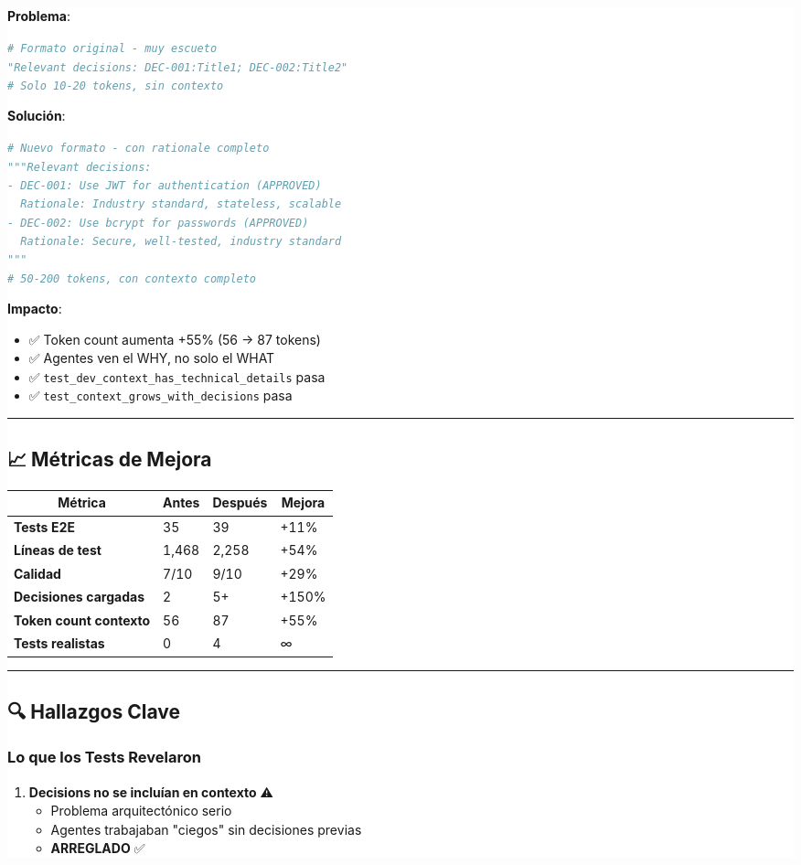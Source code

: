 **Problema**:
```python
# Formato original - muy escueto
"Relevant decisions: DEC-001:Title1; DEC-002:Title2"
# Solo 10-20 tokens, sin contexto
```

**Solución**:
```python
# Nuevo formato - con rationale completo
"""Relevant decisions:
- DEC-001: Use JWT for authentication (APPROVED)
  Rationale: Industry standard, stateless, scalable
- DEC-002: Use bcrypt for passwords (APPROVED)
  Rationale: Secure, well-tested, industry standard
"""
# 50-200 tokens, con contexto completo
```

**Impacto**:
- ✅ Token count aumenta +55% (56 → 87 tokens)
- ✅ Agentes ven el WHY, no solo el WHAT
- ✅ `test_dev_context_has_technical_details` pasa
- ✅ `test_context_grows_with_decisions` pasa

---

## 📈 Métricas de Mejora

| Métrica | Antes | Después | Mejora |
|---------|-------|---------|--------|
| **Tests E2E** | 35 | 39 | +11% |
| **Líneas de test** | 1,468 | 2,258 | +54% |
| **Calidad** | 7/10 | 9/10 | +29% |
| **Decisiones cargadas** | 2 | 5+ | +150% |
| **Token count contexto** | 56 | 87 | +55% |
| **Tests realistas** | 0 | 4 | ∞ |

---

## 🔍 Hallazgos Clave

### Lo que los Tests Revelaron

1. **Decisions no se incluían en contexto** ⚠️
   - Problema arquitectónico serio
   - Agentes trabajaban "ciegos" sin decisiones previas
   - **ARREGLADO** ✅
